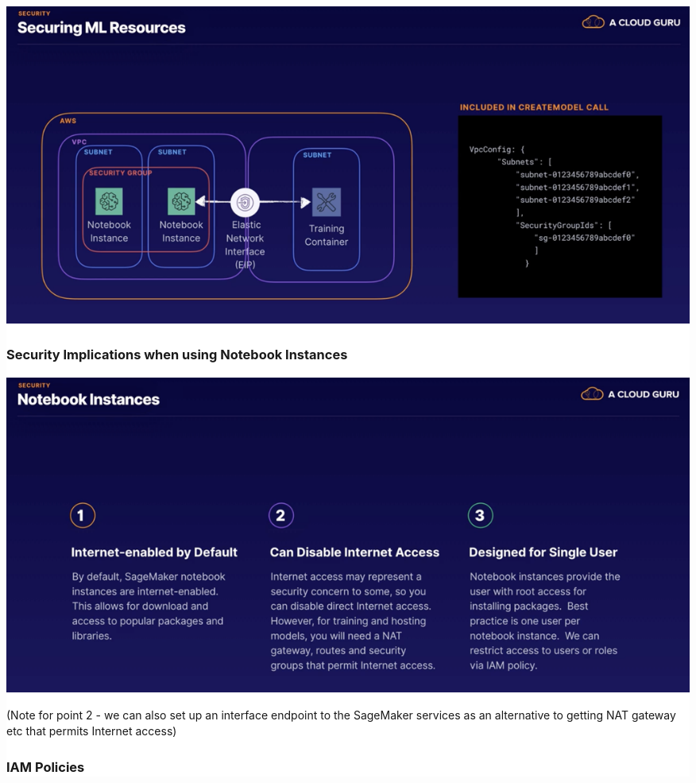 ![VPCEndpointExampleTraining](../images/vpc_endpoint_example_training.png)

### Security Implications when using Notebook Instances

![SecurityNotebookInstances](../images/security_notebook_instances.png)

(Note for point 2 - we can also set up an interface endpoint to the SageMaker services as an alternative to getting NAT
gateway etc that permits Internet access)

### IAM Policies
